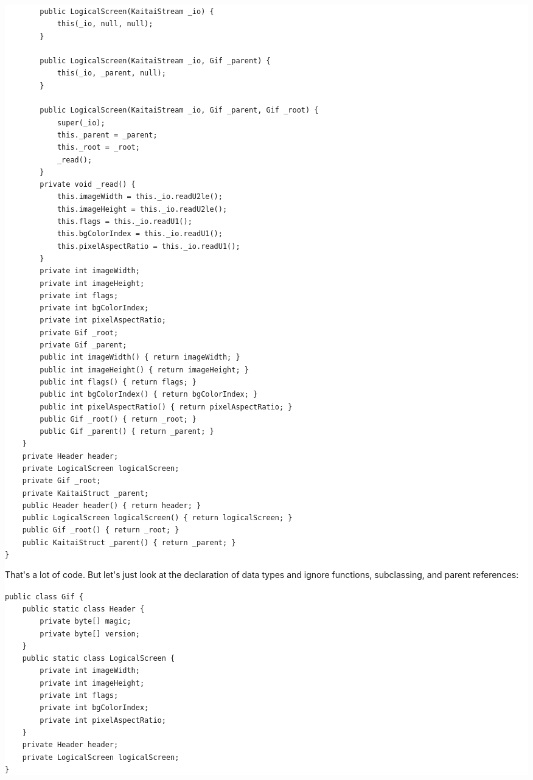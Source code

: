             public LogicalScreen(KaitaiStream _io) {
                this(_io, null, null);
            }
    
            public LogicalScreen(KaitaiStream _io, Gif _parent) {
                this(_io, _parent, null);
            }
    
            public LogicalScreen(KaitaiStream _io, Gif _parent, Gif _root) {
                super(_io);
                this._parent = _parent;
                this._root = _root;
                _read();
            }
            private void _read() {
                this.imageWidth = this._io.readU2le();
                this.imageHeight = this._io.readU2le();
                this.flags = this._io.readU1();
                this.bgColorIndex = this._io.readU1();
                this.pixelAspectRatio = this._io.readU1();
            }
            private int imageWidth;
            private int imageHeight;
            private int flags;
            private int bgColorIndex;
            private int pixelAspectRatio;
            private Gif _root;
            private Gif _parent;
            public int imageWidth() { return imageWidth; }
            public int imageHeight() { return imageHeight; }
            public int flags() { return flags; }
            public int bgColorIndex() { return bgColorIndex; }
            public int pixelAspectRatio() { return pixelAspectRatio; }
            public Gif _root() { return _root; }
            public Gif _parent() { return _parent; }
        }
        private Header header;
        private LogicalScreen logicalScreen;
        private Gif _root;
        private KaitaiStruct _parent;
        public Header header() { return header; }
        public LogicalScreen logicalScreen() { return logicalScreen; }
        public Gif _root() { return _root; }
        public KaitaiStruct _parent() { return _parent; }
    }

That's a lot of code. But let's just look at the declaration of data types
and ignore functions, subclassing, and parent references:

    public class Gif {
        public static class Header {
            private byte[] magic;
            private byte[] version;
        }
        public static class LogicalScreen {
            private int imageWidth;
            private int imageHeight;
            private int flags;
            private int bgColorIndex;
            private int pixelAspectRatio;
        }
        private Header header;
        private LogicalScreen logicalScreen;
    }
